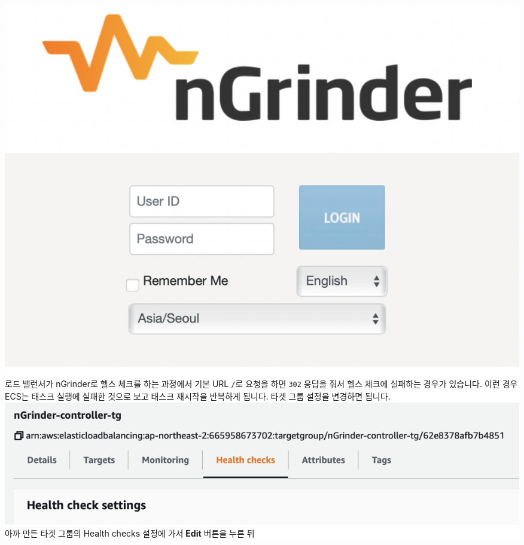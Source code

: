 ![](assets/image%2040.png)

로드 밸런서가 nGrinder로 헬스 체크를 하는 과정에서 기본 URL `/`로 요청을 하면 `302` 응답을 줘서 헬스 체크에 실패하는 경우가 있습니다. 이런 경우 ECS는 태스크 실행에 실패한 것으로 보고 태스크 재시작을 반복하게 됩니다. 타겟 그룹 설정을 변경하면 됩니다.
![](assets/image%2042.png)
아까 만든 타겟 그룹의 Health checks 설정에 가서 **Edit** 버튼을 누른 뒤